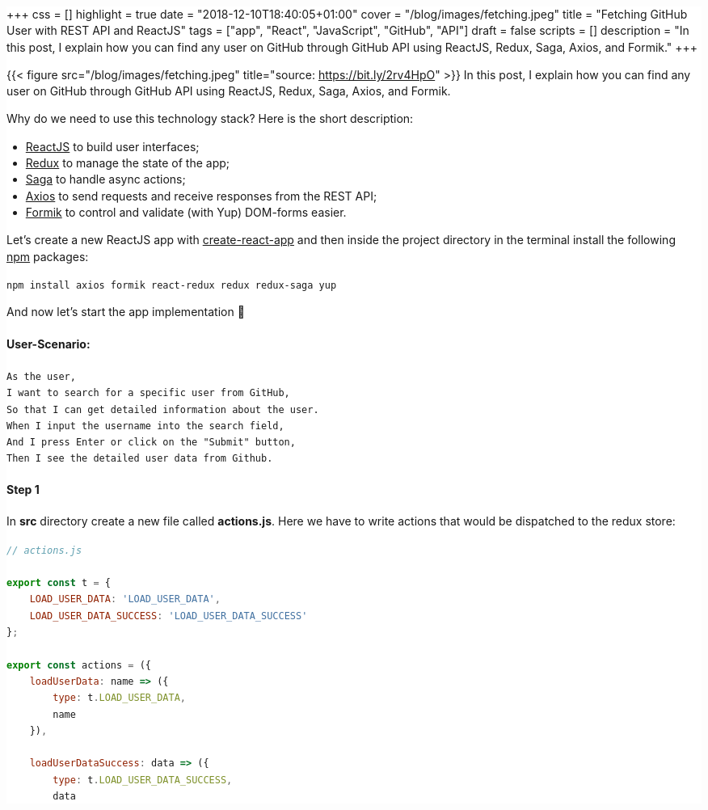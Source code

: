 +++
css = []
highlight = true
date = "2018-12-10T18:40:05+01:00"
cover = "/blog/images/fetching.jpeg"
title = "Fetching GitHub User with REST API and ReactJS"
tags = ["app", "React", "JavaScript", "GitHub", "API"]
draft = false
scripts = []
description = "In this post, I explain how you can find any user on GitHub through GitHub API using ReactJS, Redux, Saga, Axios, and Formik."
+++

{{< figure src="/blog/images/fetching.jpeg" title="source: https://bit.ly/2rv4HpO" >}}
In this post, I explain how you can find any user on GitHub through GitHub API using ReactJS, Redux, Saga, Axios, and Formik.

Why do we need to use this technology stack? Here is the short description:



- [ReactJS](https://reactjs.org/) to build user interfaces;
- [Redux](https://redux.js.org/) to manage the state of the app;
- [Saga](https://redux-saga.js.org/) to handle async actions;
- [Axios](https://github.com/axios/axios) to send requests and receive responses from the REST API;
- [Formik](https://jaredpalmer.com/formik/docs/overview) to control and validate (with Yup) DOM-forms easier.

Let’s create a new ReactJS app with [create-react-app](https://facebook.github.io/create-react-app/docs/getting-started) and then inside the project directory in the terminal install the following [npm](https://www.npmjs.com/) packages:

```
npm install axios formik react-redux redux redux-saga yup
```
And now let’s start the app implementation 🚀

#### User-Scenario:

```
As the user,
I want to search for a specific user from GitHub,
So that I can get detailed information about the user.
When I input the username into the search field,
And I press Enter or click on the "Submit" button,
Then I see the detailed user data from Github.
```

#### Step 1
In **src** directory create a new file called **actions.js**. Here we have to write actions that would be dispatched to the redux store:

```javascript
// actions.js

export const t = {
    LOAD_USER_DATA: 'LOAD_USER_DATA',
    LOAD_USER_DATA_SUCCESS: 'LOAD_USER_DATA_SUCCESS'
};

export const actions = ({
    loadUserData: name => ({
        type: t.LOAD_USER_DATA,
        name
    }),

    loadUserDataSuccess: data => ({
        type: t.LOAD_USER_DATA_SUCCESS,
        data
```